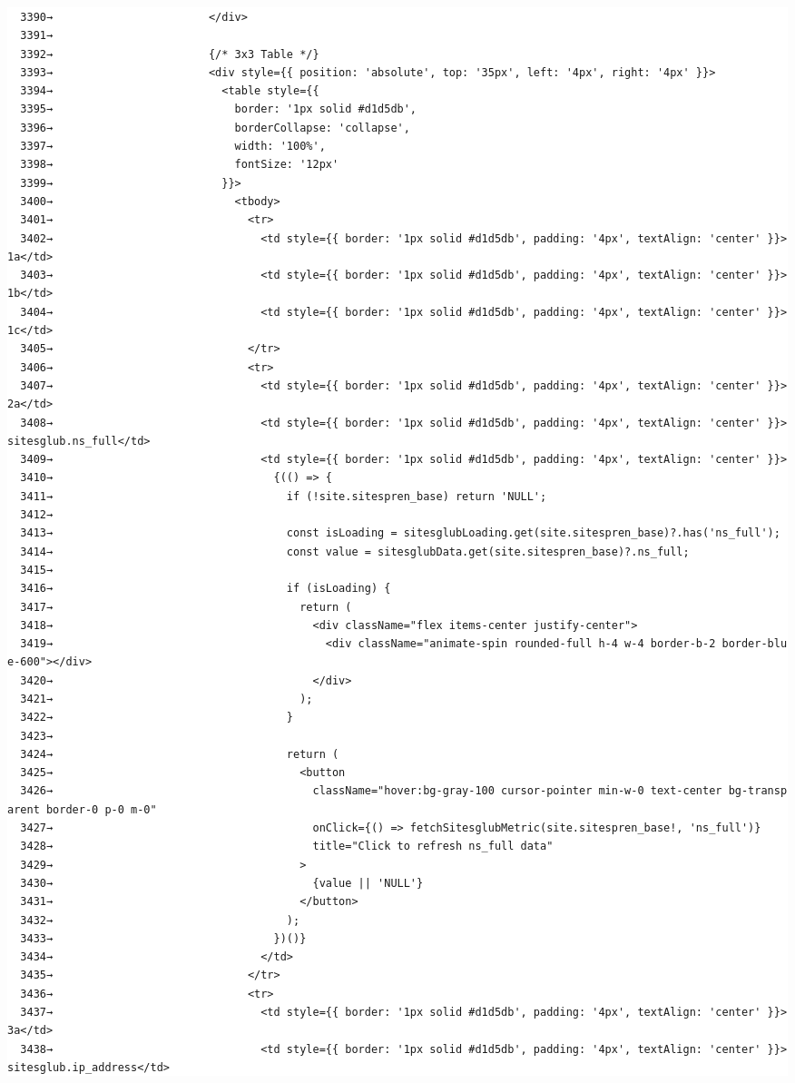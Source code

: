 ```
  3390→                        </div>
  3391→                        
  3392→                        {/* 3x3 Table */}
  3393→                        <div style={{ position: 'absolute', top: '35px', left: '4px', right: '4px' }}>
  3394→                          <table style={{
  3395→                            border: '1px solid #d1d5db',
  3396→                            borderCollapse: 'collapse',
  3397→                            width: '100%',
  3398→                            fontSize: '12px'
  3399→                          }}>
  3400→                            <tbody>
  3401→                              <tr>
  3402→                                <td style={{ border: '1px solid #d1d5db', padding: '4px', textAlign: 'center' }}>1a</td>
  3403→                                <td style={{ border: '1px solid #d1d5db', padding: '4px', textAlign: 'center' }}>1b</td>
  3404→                                <td style={{ border: '1px solid #d1d5db', padding: '4px', textAlign: 'center' }}>1c</td>
  3405→                              </tr>
  3406→                              <tr>
  3407→                                <td style={{ border: '1px solid #d1d5db', padding: '4px', textAlign: 'center' }}>2a</td>
  3408→                                <td style={{ border: '1px solid #d1d5db', padding: '4px', textAlign: 'center' }}>sitesglub.ns_full</td>
  3409→                                <td style={{ border: '1px solid #d1d5db', padding: '4px', textAlign: 'center' }}>
  3410→                                  {(() => {
  3411→                                    if (!site.sitespren_base) return 'NULL';
  3412→                                    
  3413→                                    const isLoading = sitesglubLoading.get(site.sitespren_base)?.has('ns_full');
  3414→                                    const value = sitesglubData.get(site.sitespren_base)?.ns_full;
  3415→                                    
  3416→                                    if (isLoading) {
  3417→                                      return (
  3418→                                        <div className="flex items-center justify-center">
  3419→                                          <div className="animate-spin rounded-full h-4 w-4 border-b-2 border-blue-600"></div>
  3420→                                        </div>
  3421→                                      );
  3422→                                    }
  3423→                                    
  3424→                                    return (
  3425→                                      <button
  3426→                                        className="hover:bg-gray-100 cursor-pointer min-w-0 text-center bg-transparent border-0 p-0 m-0"
  3427→                                        onClick={() => fetchSitesglubMetric(site.sitespren_base!, 'ns_full')}
  3428→                                        title="Click to refresh ns_full data"
  3429→                                      >
  3430→                                        {value || 'NULL'}
  3431→                                      </button>
  3432→                                    );
  3433→                                  })()}
  3434→                                </td>
  3435→                              </tr>
  3436→                              <tr>
  3437→                                <td style={{ border: '1px solid #d1d5db', padding: '4px', textAlign: 'center' }}>3a</td>
  3438→                                <td style={{ border: '1px solid #d1d5db', padding: '4px', textAlign: 'center' }}>sitesglub.ip_address</td>
```